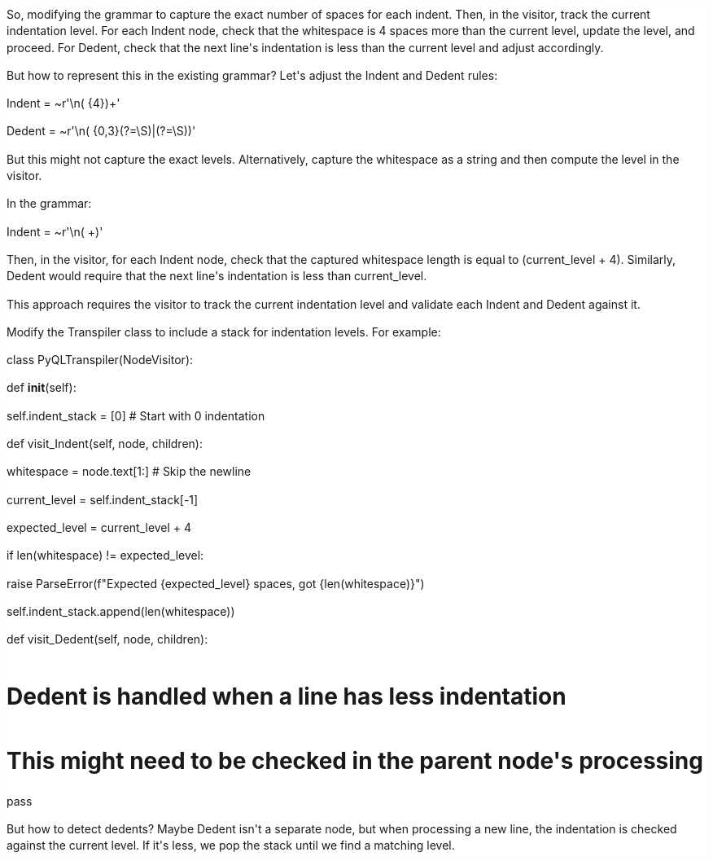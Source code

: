 So, modifying the grammar to capture the exact number of spaces for each indent. Then, in the visitor, track the current indentation level. For each Indent node, check that the whitespace is 4 spaces more than the current level, update the level, and proceed. For Dedent, check that the next line's indentation is less than the current level and adjust accordingly.

But how to represent this in the existing grammar? Let's adjust the Indent and Dedent rules:

Indent = ~r'\n( {4})+'

Dedent = ~r'\n( {0,3}(?=\S)|(?=\S))'

But this might not capture the exact levels. Alternatively, capture the whitespace as a string and then compute the level in the visitor.

In the grammar:

Indent = ~r'\n( +)'

Then, in the visitor, for each Indent node, check that the captured whitespace length is equal to (current_level + 4). Similarly, Dedent would require that the next line's indentation is less than current_level.

This approach requires the visitor to track the current indentation level and validate each Indent and Dedent against it.

Modify the Transpiler class to include a stack for indentation levels. For example:

class PyQLTranspiler(NodeVisitor):

def __init__(self):

self.indent_stack = [0]  # Start with 0 indentation

def visit_Indent(self, node, children):

whitespace = node.text[1:]  # Skip the newline

current_level = self.indent_stack[-1]

expected_level = current_level + 4

if len(whitespace) != expected_level:

raise ParseError(f"Expected {expected_level} spaces, got {len(whitespace)}")

self.indent_stack.append(len(whitespace))

def visit_Dedent(self, node, children):

# Dedent is handled when a line has less indentation

# This might need to be checked in the parent node's processing

pass

But how to detect dedents? Maybe Dedent isn't a separate node, but when processing a new line, the indentation is checked against the current level. If it's less, we pop the stack until we find a matching level.
